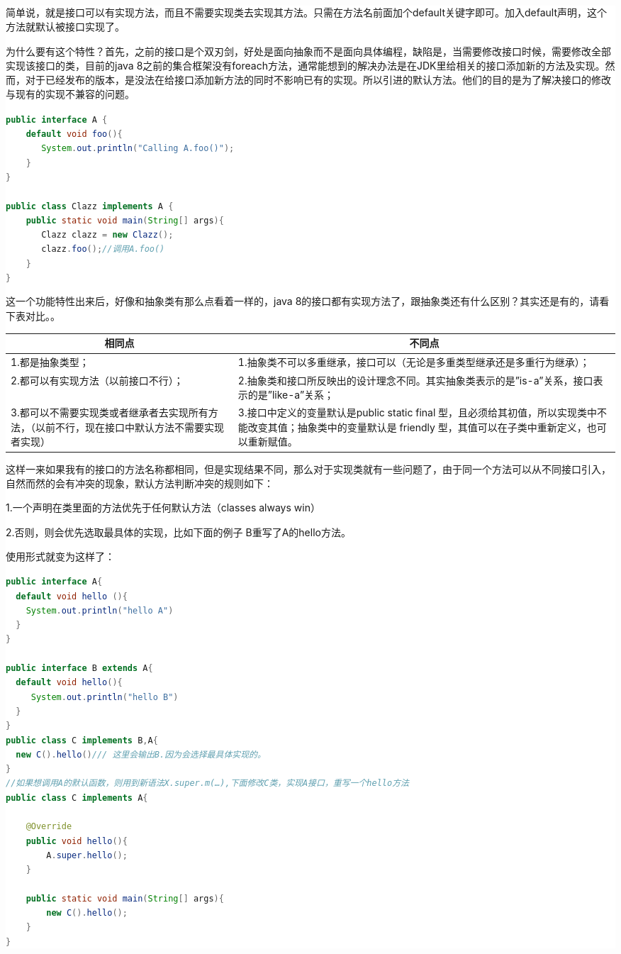 简单说，就是接口可以有实现方法，而且不需要实现类去实现其方法。只需在方法名前面加个default关键字即可。加入default声明，这个方法就默认被接口实现了。

为什么要有这个特性？首先，之前的接口是个双刃剑，好处是面向抽象而不是面向具体编程，缺陷是，当需要修改接口时候，需要修改全部实现该接口的类，目前的java 8之前的集合框架没有foreach方法，通常能想到的解决办法是在JDK里给相关的接口添加新的方法及实现。然而，对于已经发布的版本，是没法在给接口添加新方法的同时不影响已有的实现。所以引进的默认方法。他们的目的是为了解决接口的修改与现有的实现不兼容的问题。

```java
public interface A {
    default void foo(){
       System.out.println("Calling A.foo()");
    }
}

public class Clazz implements A {
    public static void main(String[] args){
       Clazz clazz = new Clazz();
       clazz.foo();//调用A.foo()
    }
}
```

这一个功能特性出来后，好像和抽象类有那么点看着一样的，java 8的接口都有实现方法了，跟抽象类还有什么区别？其实还是有的，请看下表对比。。

| 相同点                                      | 不同点                                      |
| ---------------------------------------- | ---------------------------------------- |
| 1.都是抽象类型；                                | 1.抽象类不可以多重继承，接口可以（无论是多重类型继承还是多重行为继承）；    |
| 2.都可以有实现方法（以前接口不行）；                      | 2.抽象类和接口所反映出的设计理念不同。其实抽象类表示的是”is-a”关系，接口表示的是”like-a”关系； |
| 3.都可以不需要实现类或者继承者去实现所有方法，（以前不行，现在接口中默认方法不需要实现者实现） | 3.接口中定义的变量默认是public static final 型，且必须给其初值，所以实现类中不能改变其值；抽象类中的变量默认是 friendly 型，其值可以在子类中重新定义，也可以重新赋值。 |

这样一来如果我有的接口的方法名称都相同，但是实现结果不同，那么对于实现类就有一些问题了，由于同一个方法可以从不同接口引入，自然而然的会有冲突的现象，默认方法判断冲突的规则如下：

1.一个声明在类里面的方法优先于任何默认方法（classes always win）

2.否则，则会优先选取最具体的实现，比如下面的例子 B重写了A的hello方法。

使用形式就变为这样了：

```java
public interface A{
  default void hello (){
    System.out.println("hello A")
  }
}

public interface B extends A{
  default void hello(){
     System.out.println("hello B")
  }
}
public class C implements B,A{
  new C().hello()/// 这里会输出B.因为会选择最具体实现的。
}
//如果想调用A的默认函数，则用到新语法X.super.m(…),下面修改C类，实现A接口，重写一个hello方法
public class C implements A{

    @Override
    public void hello(){
        A.super.hello();
    }

    public static void main(String[] args){
        new C().hello();
    }
}
```
